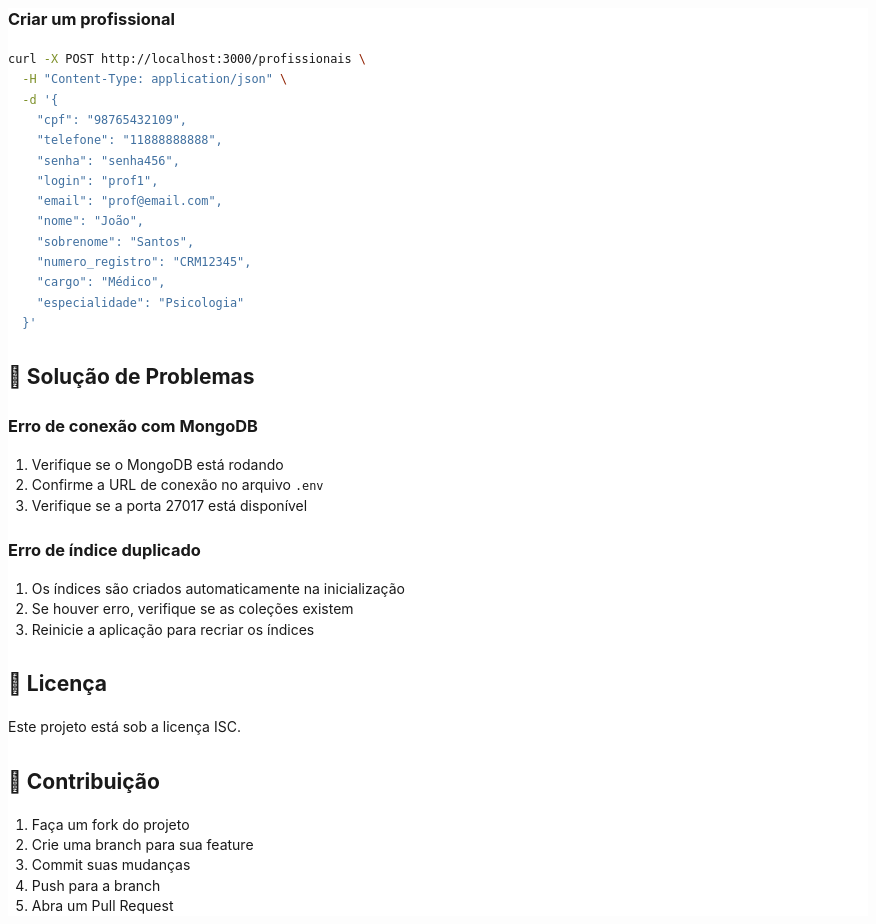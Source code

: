 ### Criar um profissional
```bash
curl -X POST http://localhost:3000/profissionais \
  -H "Content-Type: application/json" \
  -d '{
    "cpf": "98765432109",
    "telefone": "11888888888",
    "senha": "senha456",
    "login": "prof1",
    "email": "prof@email.com",
    "nome": "João",
    "sobrenome": "Santos",
    "numero_registro": "CRM12345",
    "cargo": "Médico",
    "especialidade": "Psicologia"
  }'
```

## 🚨 Solução de Problemas

### Erro de conexão com MongoDB
1. Verifique se o MongoDB está rodando
2. Confirme a URL de conexão no arquivo `.env`
3. Verifique se a porta 27017 está disponível

### Erro de índice duplicado
1. Os índices são criados automaticamente na inicialização
2. Se houver erro, verifique se as coleções existem
3. Reinicie a aplicação para recriar os índices

## 📄 Licença

Este projeto está sob a licença ISC.

## 👥 Contribuição

1. Faça um fork do projeto
2. Crie uma branch para sua feature
3. Commit suas mudanças
4. Push para a branch
5. Abra um Pull Request
